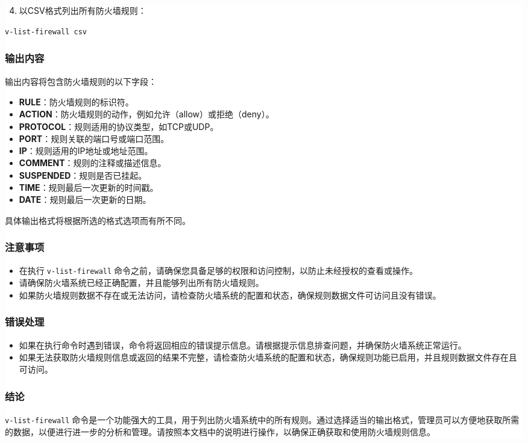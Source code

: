 4. 以CSV格式列出所有防火墙规则：

```bash
v-list-firewall csv
```

### 输出内容

输出内容将包含防火墙规则的以下字段：

- **RULE**：防火墙规则的标识符。
- **ACTION**：防火墙规则的动作，例如允许（allow）或拒绝（deny）。
- **PROTOCOL**：规则适用的协议类型，如TCP或UDP。
- **PORT**：规则关联的端口号或端口范围。
- **IP**：规则适用的IP地址或地址范围。
- **COMMENT**：规则的注释或描述信息。
- **SUSPENDED**：规则是否已挂起。
- **TIME**：规则最后一次更新的时间戳。
- **DATE**：规则最后一次更新的日期。

具体输出格式将根据所选的格式选项而有所不同。

### 注意事项

- 在执行 `v-list-firewall` 命令之前，请确保您具备足够的权限和访问控制，以防止未经授权的查看或操作。
- 请确保防火墙系统已经正确配置，并且能够列出所有防火墙规则。
- 如果防火墙规则数据不存在或无法访问，请检查防火墙系统的配置和状态，确保规则数据文件可访问且没有错误。

### 错误处理

- 如果在执行命令时遇到错误，命令将返回相应的错误提示信息。请根据提示信息排查问题，并确保防火墙系统正常运行。
- 如果无法获取防火墙规则信息或返回的结果不完整，请检查防火墙系统的配置和状态，确保规则功能已启用，并且规则数据文件存在且可访问。

### 结论

`v-list-firewall` 命令是一个功能强大的工具，用于列出防火墙系统中的所有规则。通过选择适当的输出格式，管理员可以方便地获取所需的数据，以便进行进一步的分析和管理。请按照本文档中的说明进行操作，以确保正确获取和使用防火墙规则信息。
